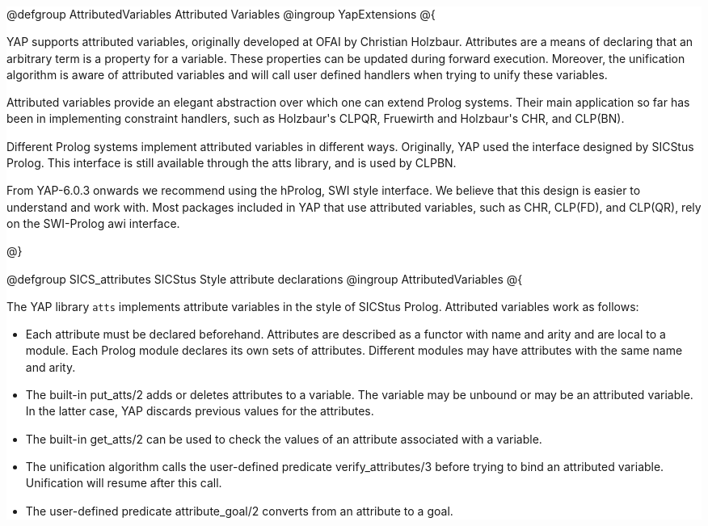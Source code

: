 

@defgroup AttributedVariables Attributed Variables
@ingroup YapExtensions
@{


YAP supports attributed variables, originally developed at OFAI by
Christian Holzbaur. Attributes are a means of declaring that an
  arbitrary term is a property for a variable. These properties can be
updated during forward execution. Moreover, the unification algorithm is
aware of attributed variables and will call user defined handlers when
  trying to unify these variables.

Attributed variables provide an elegant abstraction over which one can
extend Prolog systems. Their main application so far has been in
implementing constraint handlers, such as Holzbaur's CLPQR, Fruewirth
and Holzbaur's CHR, and CLP(BN).

Different Prolog systems implement attributed variables in different
ways. Originally, YAP  used the interface designed by SICStus
Prolog. This interface is still
available through the atts library, and is used by CLPBN.

From YAP-6.0.3 onwards we recommend using the hProlog, SWI style
interface. We believe that this design is easier to understand and
work with. Most packages included in YAP that use attributed
variables, such as CHR, CLP(FD), and CLP(QR), rely on the SWI-Prolog
awi interface.


@}

@defgroup SICS_attributes SICStus Style attribute declarations
@ingroup AttributedVariables
@{


The YAP library `atts` implements attribute variables in the style of
SICStus Prolog. Attributed variables work as follows:

+ Each attribute must be declared beforehand. Attributes are described
as a functor with name and arity and are local to a module. Each
Prolog module declares its own sets of attributes. Different modules
may have attributes with the same name and arity.

+ The built-in put_atts/2 adds or deletes attributes to a
variable. The variable may be unbound or may be an attributed
variable. In the latter case, YAP discards previous values for the
attributes.

+ The built-in get_atts/2 can be used to check the values of
an attribute associated with a variable.

+ The unification algorithm calls the user-defined predicate
verify_attributes/3 before trying to bind an attributed
variable. Unification will resume after this call.

+ The user-defined predicate
attribute_goal/2 converts from an attribute to a goal.
